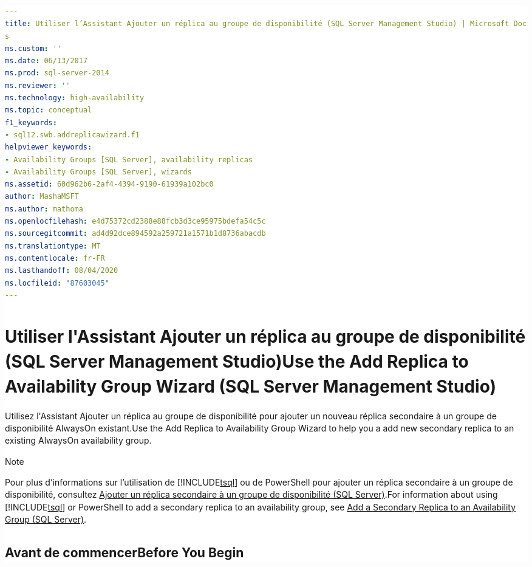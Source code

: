 ```yaml
---
title: Utiliser l’Assistant Ajouter un réplica au groupe de disponibilité (SQL Server Management Studio) | Microsoft Docs
ms.custom: ''
ms.date: 06/13/2017
ms.prod: sql-server-2014
ms.reviewer: ''
ms.technology: high-availability
ms.topic: conceptual
f1_keywords:
- sql12.swb.addreplicawizard.f1
helpviewer_keywords:
- Availability Groups [SQL Server], availability replicas
- Availability Groups [SQL Server], wizards
ms.assetid: 60d962b6-2af4-4394-9190-61939a102bc0
author: MashaMSFT
ms.author: mathoma
ms.openlocfilehash: e4d75372cd2388e88fcb3d3ce95975bdefa54c5c
ms.sourcegitcommit: ad4d92dce894592a259721a1571b1d8736abacdb
ms.translationtype: MT
ms.contentlocale: fr-FR
ms.lasthandoff: 08/04/2020
ms.locfileid: "87603045"
---
```

# <a name="use-the-add-replica-to-availability-group-wizard-sql-server-management-studio"></a><span data-ttu-id="de135-102">Utiliser l'Assistant Ajouter un réplica au groupe de disponibilité (SQL Server Management Studio)</span><span class="sxs-lookup"><span data-stu-id="de135-102">Use the Add Replica to Availability Group Wizard (SQL Server Management Studio)</span></span>
  <span data-ttu-id="de135-103">Utilisez l'Assistant Ajouter un réplica au groupe de disponibilité pour ajouter un nouveau réplica secondaire à un groupe de disponibilité AlwaysOn existant.</span><span class="sxs-lookup"><span data-stu-id="de135-103">Use the Add Replica to Availability Group Wizard to help you a add new secondary replica to an existing AlwaysOn availability group.</span></span>  
  
> [!NOTE]  
>  <span data-ttu-id="de135-104">Pour plus d’informations sur l’utilisation de [!INCLUDE[tsql](../../../includes/tsql-md.md)] ou de PowerShell pour ajouter un réplica secondaire à un groupe de disponibilité, consultez [Ajouter un réplica secondaire à un groupe de disponibilité &#40;SQL Server&#41;](add-a-secondary-replica-to-an-availability-group-sql-server.md).</span><span class="sxs-lookup"><span data-stu-id="de135-104">For information about using [!INCLUDE[tsql](../../../includes/tsql-md.md)] or PowerShell to add a secondary replica to an availability group, see [Add a Secondary Replica to an Availability Group &#40;SQL Server&#41;](add-a-secondary-replica-to-an-availability-group-sql-server.md).</span></span>  
  

  
##  <a name="before-you-begin"></a><a name="BeforeYouBegin"></a> <span data-ttu-id="de135-105">Avant de commencer</span><span class="sxs-lookup"><span data-stu-id="de135-105">Before You Begin</span></span>  